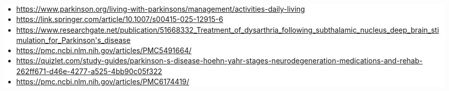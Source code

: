 - https://www.parkinson.org/living-with-parkinsons/management/activities-daily-living 
- https://link.springer.com/article/10.1007/s00415-025-12915-6 
- https://www.researchgate.net/publication/51668332_Treatment_of_dysarthria_following_subthalamic_nucleus_deep_brain_stimulation_for_Parkinson's_disease 
- https://pmc.ncbi.nlm.nih.gov/articles/PMC5491664/ 
- https://quizlet.com/study-guides/parkinson-s-disease-hoehn-yahr-stages-neurodegeneration-medications-and-rehab-262ff671-d46e-4277-a525-4bb90c05f322 
- https://pmc.ncbi.nlm.nih.gov/articles/PMC6174419/ 
